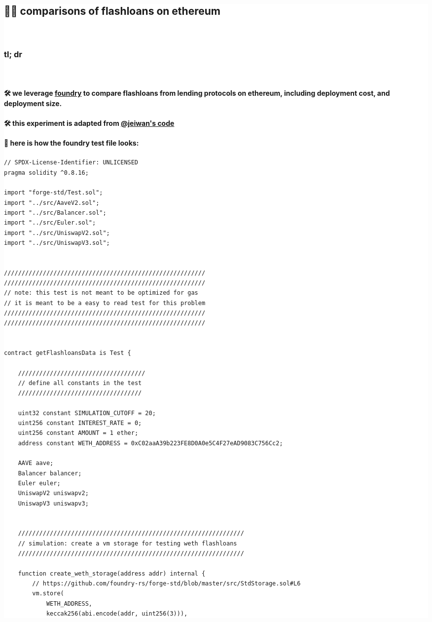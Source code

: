 ## 🧱💸 comparisons of flashloans on ethereum


<br>

### tl; dr

<br>

#### 🛠 we leverage [foundry](https://github.com/foundry-rs/foundry) to compare flashloans from **lending protocols on ethereum**, including deployment cost, and deployment size. 
#### 🛠 this experiment is adapted from **[@jeiwan's code](https://github.com/Jeiwan/flash-loans-comparison)**

#### 💾 here is how the foundry test file looks:

```solidity
// SPDX-License-Identifier: UNLICENSED
pragma solidity ^0.8.16;

import "forge-std/Test.sol";
import "../src/AaveV2.sol";
import "../src/Balancer.sol";
import "../src/Euler.sol";
import "../src/UniswapV2.sol";
import "../src/UniswapV3.sol";


/////////////////////////////////////////////////////////
/////////////////////////////////////////////////////////
// note: this test is not meant to be optimized for gas
// it is meant to be a easy to read test for this problem
/////////////////////////////////////////////////////////
/////////////////////////////////////////////////////////


contract getFlashloansData is Test {

    ////////////////////////////////////
    // define all constants in the test
    ///////////////////////////////////

    uint32 constant SIMULATION_CUTOFF = 20;
    uint256 constant INTEREST_RATE = 0;
    uint256 constant AMOUNT = 1 ether;
    address constant WETH_ADDRESS = 0xC02aaA39b223FE8D0A0e5C4F27eAD9083C756Cc2;

    AAVE aave;
    Balancer balancer;
    Euler euler;
    UniswapV2 uniswapv2;
    UniswapV3 uniswapv3;


    ////////////////////////////////////////////////////////////////
    // simulation: create a vm storage for testing weth flashloans
    ////////////////////////////////////////////////////////////////

    function create_weth_storage(address addr) internal {
        // https://github.com/foundry-rs/forge-std/blob/master/src/StdStorage.sol#L6
        vm.store(
            WETH_ADDRESS,
            keccak256(abi.encode(addr, uint256(3))),
```